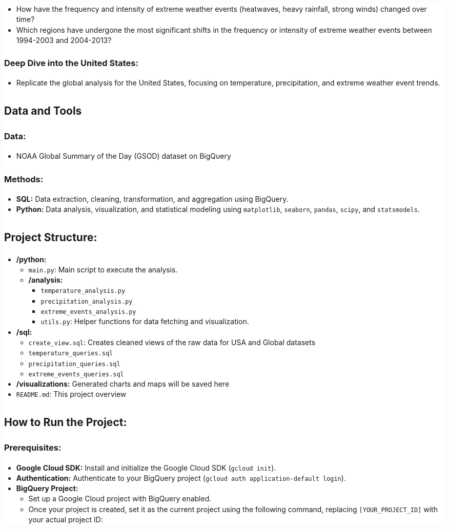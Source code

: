 * How have the frequency and intensity of extreme weather events (heatwaves, heavy rainfall, strong winds) changed over time?
* Which regions have undergone the most significant shifts in the frequency or intensity of extreme weather events between 1994-2003 and 2004-2013?

### Deep Dive into the United States:

* Replicate the global analysis for the United States, focusing on temperature, precipitation, and extreme weather event trends.

## Data and Tools

### Data:

* NOAA Global Summary of the Day (GSOD) dataset on BigQuery

### Methods:

* **SQL:** Data extraction, cleaning, transformation, and aggregation using BigQuery.
* **Python:** Data analysis, visualization, and statistical modeling using `matplotlib`, `seaborn`, `pandas`, `scipy`, and `statsmodels`.

## Project Structure:

* **/python:**
    * `main.py`: Main script to execute the analysis.
    * **/analysis:**
        * `temperature_analysis.py`
        * `precipitation_analysis.py`
        * `extreme_events_analysis.py`
        * `utils.py`: Helper functions for data fetching and visualization.
* **/sql:**
    * `create_view.sql`: Creates cleaned views of the raw data for USA and Global datasets
    * `temperature_queries.sql`
    * `precipitation_queries.sql`
    * `extreme_events_queries.sql`
* **/visualizations:** Generated charts and maps will be saved here
* `README.md`: This project overview

## How to Run the Project:

### Prerequisites:

* **Google Cloud SDK:** Install and initialize the Google Cloud SDK (`gcloud init`).
* **Authentication:** Authenticate to your BigQuery project (`gcloud auth application-default login`).
* **BigQuery Project:** 
    * Set up a Google Cloud project with BigQuery enabled.
    * Once your project is created, set it as the current project using the following command, replacing `[YOUR_PROJECT_ID]` with your actual project ID:
